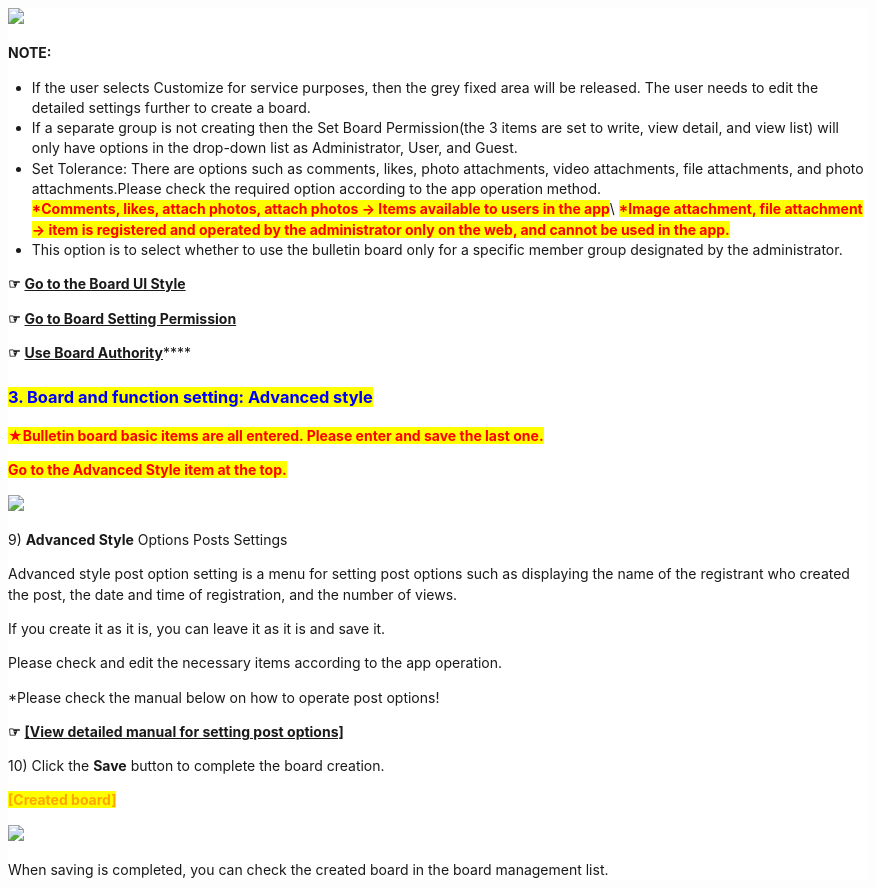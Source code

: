 ![](https://support.swing2app.com/wp-content/uploads/2018/09/b4.png)

**NOTE:**

* If the user selects Customize for service purposes, then the grey fixed area will be released. The user needs to edit the detailed settings further to create a board.
* If a separate group is not creating then the Set Board Permission(the 3 items are set to write, view detail, and view list) will only have options in the drop-down list as Administrator, User, and Guest.
* Set Tolerance: There are options such as comments, likes, photo attachments, video attachments, file attachments, and photo attachments.​ Please check the required option according to the app operation method.\
  <mark style="color:red;">**\*Comments, likes, attach photos, attach photos -> Items available to users in the app**</mark>\ <mark style="color:red;"></mark><mark style="color:red;">**\*Image attachment, file attachment -> item is registered and operated by the administrator only on the web, and cannot be used in the app.**</mark>
* This option is to select whether to use the bulletin board only for a specific member group designated by the administrator.

**☞** [**Go to the Board UI Style**](bulletinboard-ui.md)

**☞** [**Go to Board Setting Permission**](board-permission.md)

**☞** [**Use Board Authority**](broken-reference)****



### <mark style="color:blue;">**3. Board and function setting: Advanced style**</mark>

<mark style="color:red;">**★Bulletin board basic items are all entered. Please enter and save the last one.**</mark>

<mark style="color:red;">**Go to the Advanced Style item at the top.**</mark>

![](https://support.swing2app.com/wp-content/uploads/2018/09/b5.png)

9\) **Advanced Style** Options Posts Settings​

Advanced style post option setting is a menu for setting post options such as displaying the name of the registrant who created the post, the date and time of registration, and the number of views.

If you create it as it is, you can leave it as it is and save it.

Please check and edit the necessary items according to the app operation.

\*Please check the manual below on how to operate post options!

**☞** [**\[View detailed manual for setting post options\]**](post-options.md)

10\) Click the **Save** button to complete the board creation.



<mark style="color:orange;">**\[Created board]**</mark>

![](https://support.swing2app.com/wp-content/uploads/2018/09/b3.png)

When saving is completed, you can check the created board in the board management list.
